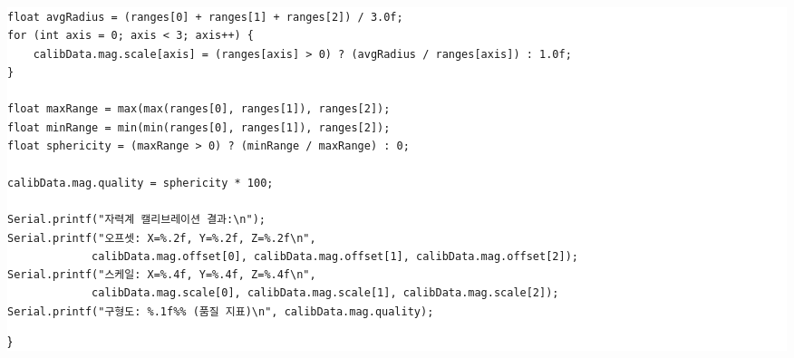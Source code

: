     float avgRadius = (ranges[0] + ranges[1] + ranges[2]) / 3.0f;
    for (int axis = 0; axis < 3; axis++) {
        calibData.mag.scale[axis] = (ranges[axis] > 0) ? (avgRadius / ranges[axis]) : 1.0f;
    }
    
    float maxRange = max(max(ranges[0], ranges[1]), ranges[2]);
    float minRange = min(min(ranges[0], ranges[1]), ranges[2]);
    float sphericity = (maxRange > 0) ? (minRange / maxRange) : 0;
    
    calibData.mag.quality = sphericity * 100;
    
    Serial.printf("자력계 캘리브레이션 결과:\n");
    Serial.printf("오프셋: X=%.2f, Y=%.2f, Z=%.2f\n", 
                 calibData.mag.offset[0], calibData.mag.offset[1], calibData.mag.offset[2]);
    Serial.printf("스케일: X=%.4f, Y=%.4f, Z=%.4f\n", 
                 calibData.mag.scale[0], calibData.mag.scale[1], calibData.mag.scale[2]);
    Serial.printf("구형도: %.1f%% (품질 지표)\n", calibData.mag.quality);
}